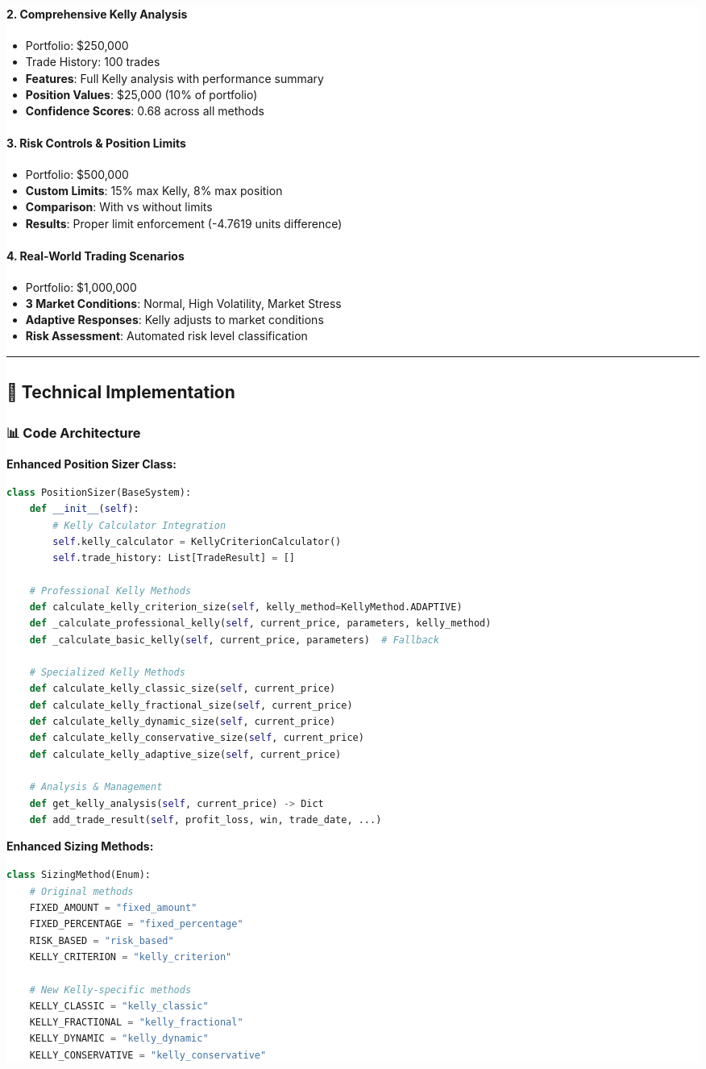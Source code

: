 #### 2. **Comprehensive Kelly Analysis**  
- Portfolio: $250,000
- Trade History: 100 trades
- **Features**: Full Kelly analysis with performance summary
- **Position Values**: $25,000 (10% of portfolio)
- **Confidence Scores**: 0.68 across all methods

#### 3. **Risk Controls & Position Limits**
- Portfolio: $500,000  
- **Custom Limits**: 15% max Kelly, 8% max position
- **Comparison**: With vs without limits
- **Results**: Proper limit enforcement (-4.7619 units difference)

#### 4. **Real-World Trading Scenarios**
- Portfolio: $1,000,000
- **3 Market Conditions**: Normal, High Volatility, Market Stress
- **Adaptive Responses**: Kelly adjusts to market conditions
- **Risk Assessment**: Automated risk level classification

---

## 🔧 Technical Implementation

### 📊 Code Architecture

**Enhanced Position Sizer Class:**
```python
class PositionSizer(BaseSystem):
    def __init__(self):
        # Kelly Calculator Integration
        self.kelly_calculator = KellyCriterionCalculator()
        self.trade_history: List[TradeResult] = []
        
    # Professional Kelly Methods
    def calculate_kelly_criterion_size(self, kelly_method=KellyMethod.ADAPTIVE)
    def _calculate_professional_kelly(self, current_price, parameters, kelly_method)
    def _calculate_basic_kelly(self, current_price, parameters)  # Fallback
    
    # Specialized Kelly Methods
    def calculate_kelly_classic_size(self, current_price)
    def calculate_kelly_fractional_size(self, current_price)
    def calculate_kelly_dynamic_size(self, current_price)
    def calculate_kelly_conservative_size(self, current_price)
    def calculate_kelly_adaptive_size(self, current_price)
    
    # Analysis & Management
    def get_kelly_analysis(self, current_price) -> Dict
    def add_trade_result(self, profit_loss, win, trade_date, ...)
```

**Enhanced Sizing Methods:**
```python
class SizingMethod(Enum):
    # Original methods
    FIXED_AMOUNT = "fixed_amount"
    FIXED_PERCENTAGE = "fixed_percentage"
    RISK_BASED = "risk_based"
    KELLY_CRITERION = "kelly_criterion"
    
    # New Kelly-specific methods
    KELLY_CLASSIC = "kelly_classic"
    KELLY_FRACTIONAL = "kelly_fractional"
    KELLY_DYNAMIC = "kelly_dynamic"
    KELLY_CONSERVATIVE = "kelly_conservative"
```